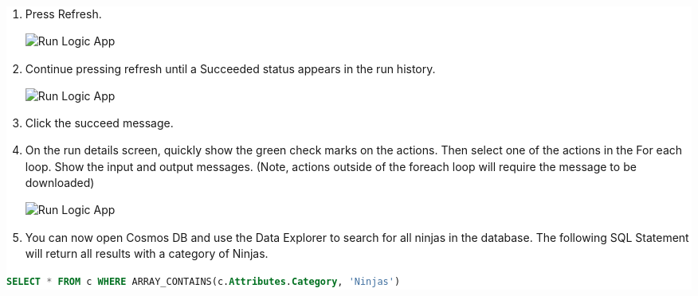 1. Press Refresh.

    ![Run Logic App](../images/logic_app_refresh.png "Run Logic App")

1. Continue pressing refresh until a Succeeded status appears in the run history.

    ![Run Logic App](../images/logic_app_run_history.png "Run Logic App")

1. Click the succeed message.

1. On the run details screen, quickly show the green check marks on the actions.  Then select one of the actions in the For each loop.  Show the input and output messages.  (Note, actions outside of the foreach loop will require the message to be downloaded)

    ![Run Logic App](../images/logic_app_run_details.png "Run Logic App")

1. You can now open Cosmos DB and use the Data Explorer to search for all ninjas in the database.  The following SQL Statement will return all results with a category of Ninjas.

```sql
SELECT * FROM c WHERE ARRAY_CONTAINS(c.Attributes.Category, 'Ninjas')
```